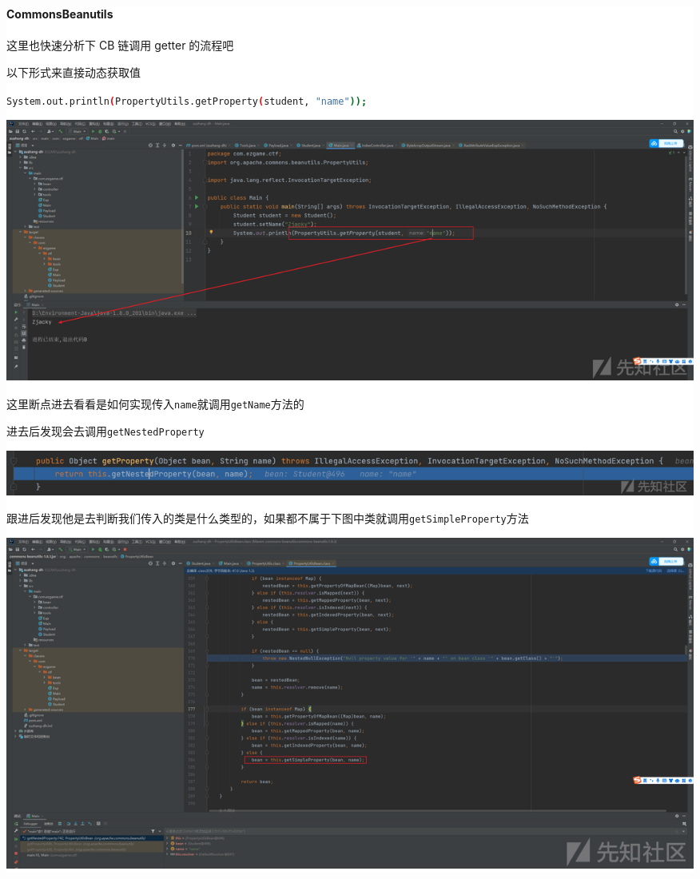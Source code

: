 #### CommonsBeanutils

这里也快速分析下 CB 链调用 getter 的流程吧

以下形式来直接动态获取值

```bash
System.out.println(PropertyUtils.getProperty(student, "name"));
```

[![](assets/1709112106-470759a0093783804691b7dea3116912.png)](https://xzfile.aliyuncs.com/media/upload/picture/20240227202900-c8b6b4e0-d56b-1.png)

这里断点进去看看是如何实现传入`name`​就调用`getName`​方法的

进去后发现会去调用`getNestedProperty`​

[![](assets/1709112106-3371de1c70de77998e79a30cdf6846c7.png)](https://xzfile.aliyuncs.com/media/upload/picture/20240227202908-cd896602-d56b-1.png)

跟进后发现他是去判断我们传入的类是什么类型的，如果都不属于下图中类就调用`getSimpleProperty`​方法

[![](assets/1709112106-06ad7352a7ece2fdd1777f96f9e38473.png)](https://xzfile.aliyuncs.com/media/upload/picture/20240227202915-d1c18902-d56b-1.png)
